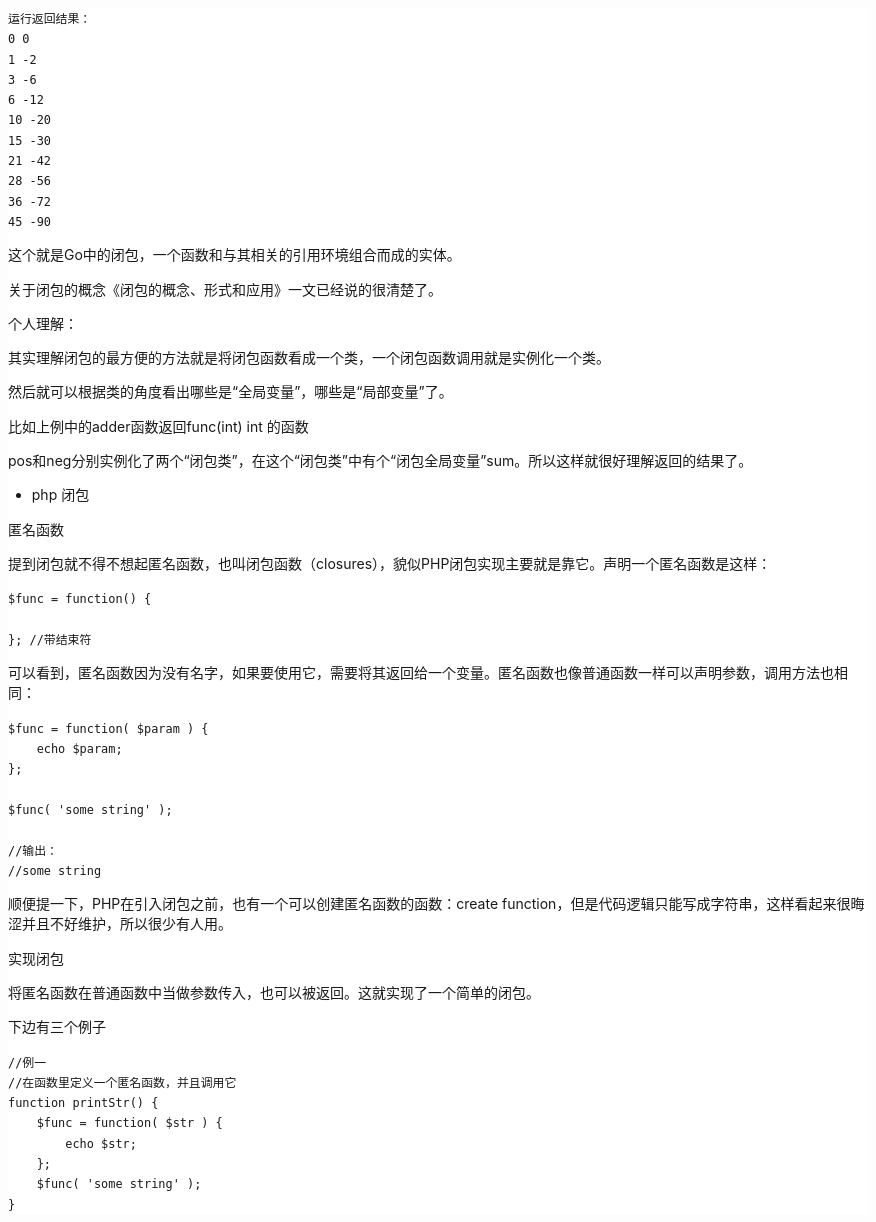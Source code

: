 	运行返回结果：
	0 0
	1 -2
	3 -6
	6 -12
	10 -20
	15 -30
	21 -42
	28 -56
	36 -72
	45 -90

这个就是Go中的闭包，一个函数和与其相关的引用环境组合而成的实体。

 

关于闭包的概念《闭包的概念、形式和应用》一文已经说的很清楚了。

 

个人理解： 

其实理解闭包的最方便的方法就是将闭包函数看成一个类，一个闭包函数调用就是实例化一个类。

然后就可以根据类的角度看出哪些是“全局变量”，哪些是“局部变量”了。

比如上例中的adder函数返回func(int) int 的函数

pos和neg分别实例化了两个“闭包类”，在这个“闭包类”中有个“闭包全局变量”sum。所以这样就很好理解返回的结果了。

* php 闭包

匿名函数

提到闭包就不得不想起匿名函数，也叫闭包函数（closures），貌似PHP闭包实现主要就是靠它。声明一个匿名函数是这样：


	$func = function() {
    
	}; //带结束符
可以看到，匿名函数因为没有名字，如果要使用它，需要将其返回给一个变量。匿名函数也像普通函数一样可以声明参数，调用方法也相同：


	$func = function( $param ) {
    	echo $param;
	};

	$func( 'some string' );

	//输出：
	//some string

顺便提一下，PHP在引入闭包之前，也有一个可以创建匿名函数的函数：create function，但是代码逻辑只能写成字符串，这样看起来很晦涩并且不好维护，所以很少有人用。

 

实现闭包

将匿名函数在普通函数中当做参数传入，也可以被返回。这就实现了一个简单的闭包。

下边有三个例子

	//例一
	//在函数里定义一个匿名函数，并且调用它
	function printStr() {
    	$func = function( $str ) {
       	 	echo $str;
    	};
    	$func( 'some string' );
	}
